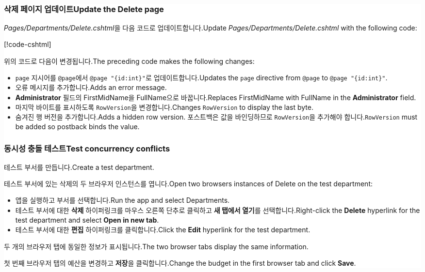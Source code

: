 ### <a name="update-the-delete-page"></a><span data-ttu-id="e8a6e-295">삭제 페이지 업데이트</span><span class="sxs-lookup"><span data-stu-id="e8a6e-295">Update the Delete page</span></span>

<span data-ttu-id="e8a6e-296">*Pages/Departments/Delete.cshtml*을 다음 코드로 업데이트합니다.</span><span class="sxs-lookup"><span data-stu-id="e8a6e-296">Update *Pages/Departments/Delete.cshtml* with the following code:</span></span>

[!code-cshtml[](intro/samples/cu30/Pages/Departments/Delete.cshtml?highlight=1,10,39,42,51)]

<span data-ttu-id="e8a6e-297">위의 코드로 다음이 변경됩니다.</span><span class="sxs-lookup"><span data-stu-id="e8a6e-297">The preceding code makes the following changes:</span></span>

* <span data-ttu-id="e8a6e-298">`page` 지시어를 `@page`에서 `@page "{id:int}"`로 업데이트합니다.</span><span class="sxs-lookup"><span data-stu-id="e8a6e-298">Updates the `page` directive from `@page` to `@page "{id:int}"`.</span></span>
* <span data-ttu-id="e8a6e-299">오류 메시지를 추가합니다.</span><span class="sxs-lookup"><span data-stu-id="e8a6e-299">Adds an error message.</span></span>
* <span data-ttu-id="e8a6e-300">**Administrator** 필드의 FirstMidName을 FullName으로 바꿉니다.</span><span class="sxs-lookup"><span data-stu-id="e8a6e-300">Replaces FirstMidName with FullName in the **Administrator** field.</span></span>
* <span data-ttu-id="e8a6e-301">마지막 바이트를 표시하도록 `RowVersion`을 변경합니다.</span><span class="sxs-lookup"><span data-stu-id="e8a6e-301">Changes `RowVersion` to display the last byte.</span></span>
* <span data-ttu-id="e8a6e-302">숨겨진 행 버전을 추가합니다.</span><span class="sxs-lookup"><span data-stu-id="e8a6e-302">Adds a hidden row version.</span></span> <span data-ttu-id="e8a6e-303">포스트백은 값을 바인딩하므로 `RowVersion`을 추가해야 합니다.</span><span class="sxs-lookup"><span data-stu-id="e8a6e-303">`RowVersion` must be added so postback binds the value.</span></span>

### <a name="test-concurrency-conflicts"></a><span data-ttu-id="e8a6e-304">동시성 충돌 테스트</span><span class="sxs-lookup"><span data-stu-id="e8a6e-304">Test concurrency conflicts</span></span>

<span data-ttu-id="e8a6e-305">테스트 부서를 만듭니다.</span><span class="sxs-lookup"><span data-stu-id="e8a6e-305">Create a test department.</span></span>

<span data-ttu-id="e8a6e-306">테스트 부서에 있는 삭제의 두 브라우저 인스턴스를 엽니다.</span><span class="sxs-lookup"><span data-stu-id="e8a6e-306">Open two browsers instances of Delete on the test department:</span></span>

* <span data-ttu-id="e8a6e-307">앱을 실행하고 부서를 선택합니다.</span><span class="sxs-lookup"><span data-stu-id="e8a6e-307">Run the app and select Departments.</span></span>
* <span data-ttu-id="e8a6e-308">테스트 부서에 대한 **삭제** 하이퍼링크를 마우스 오른쪽 단추로 클릭하고 **새 탭에서 열기**를 선택합니다.</span><span class="sxs-lookup"><span data-stu-id="e8a6e-308">Right-click the **Delete** hyperlink for the test department and select **Open in new tab**.</span></span>
* <span data-ttu-id="e8a6e-309">테스트 부서에 대한 **편집** 하이퍼링크를 클릭합니다.</span><span class="sxs-lookup"><span data-stu-id="e8a6e-309">Click the **Edit** hyperlink for the test department.</span></span>

<span data-ttu-id="e8a6e-310">두 개의 브라우저 탭에 동일한 정보가 표시됩니다.</span><span class="sxs-lookup"><span data-stu-id="e8a6e-310">The two browser tabs display the same information.</span></span>

<span data-ttu-id="e8a6e-311">첫 번째 브라우저 탭의 예산을 변경하고 **저장**을 클릭합니다.</span><span class="sxs-lookup"><span data-stu-id="e8a6e-311">Change the budget in the first browser tab and click **Save**.</span></span>
